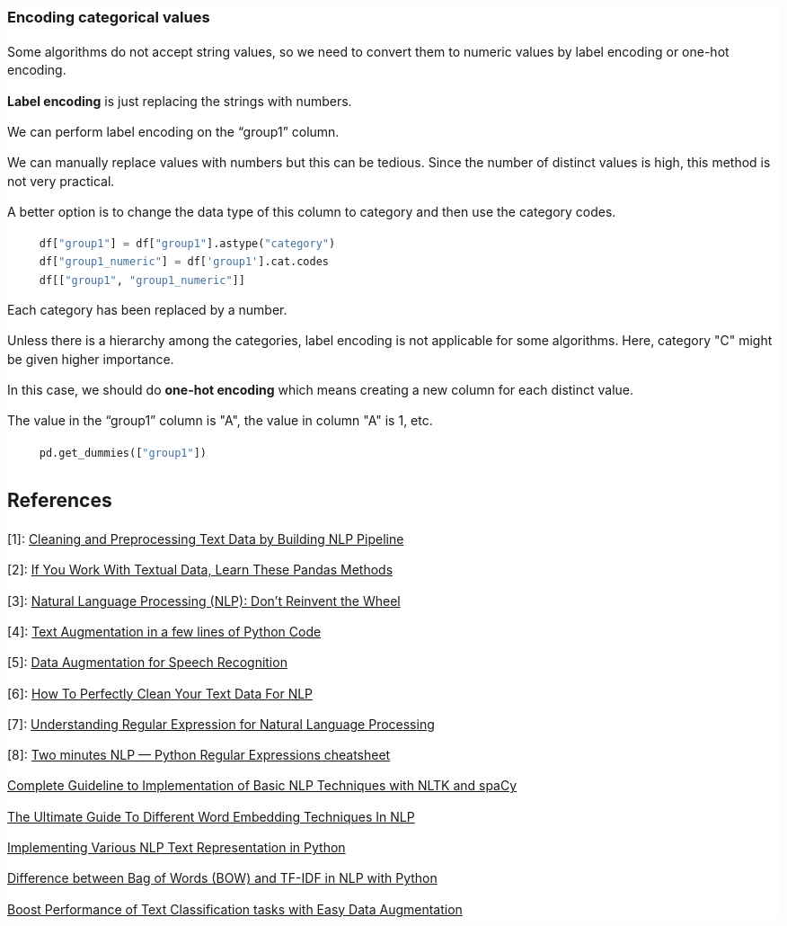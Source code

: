 ### Encoding categorical values

Some algorithms do not accept string values, so we need to convert them to numeric values by label encoding or one-hot encoding.

**Label encoding** is just replacing the strings with numbers. 

We can perform label encoding on the “group1” column. 

We can manually replace values with numbers but this can be tedious. Since the number of distinct values is high, this method is not very practical.

A better option is to change the data type of this column to category and then use the category codes.

```py
     df["group1"] = df["group1"].astype("category")
     df["group1_numeric"] = df['group1'].cat.codes
     df[["group1", "group1_numeric"]]
```

Each category has been replaced by a number. 

Unless there is a hierarchy among the categories, label encoding is not applicable for some algorithms. Here, category "C" might be given higher importance.

In this case, we should do **one-hot encoding** which means creating a new column for each distinct value. 

The value in the “group1” column is "A", the value in column "A" is 1, etc.

```py
     pd.get_dummies(["group1"])
```


## References

[1]: [Cleaning and Preprocessing Text Data by Building NLP Pipeline](https://towardsdatascience.com/cleaning-preprocessing-text-data-by-building-nlp-pipeline-853148add68a)

[2]: [If You Work With Textual Data, Learn These Pandas Methods](https://towardsdatascience.com/if-you-work-with-textual-data-learn-these-pandas-methods-3f224122ebaf?gi=21487bb52ed1)

[3]: [Natural Language Processing (NLP): Don’t Reinvent the Wheel](https://towardsdatascience.com/natural-language-processing-nlp-dont-reinvent-the-wheel-8cf3204383dd)

[4]: [Text Augmentation in a few lines of Python Code](https://towardsdatascience.com/text-augmentation-in-few-lines-of-python-code-cdd10cf3cf84)

[5]: [Data Augmentation for Speech Recognition](https://towardsdatascience.com/data-augmentation-for-speech-recognition-e7c607482e78)

[6]: [How To Perfectly Clean Your Text Data For NLP](https://heartbeat.comet.ml/how-to-perfectly-clean-your-text-data-for-nlp-29cfae79e243)

[7]: [Understanding Regular Expression for Natural Language Processing](https://heartbeat.comet.ml/understanding-regular-expression-for-natural-language-processing-ce9c4e272a29)

[8]: [Two minutes NLP — Python Regular Expressions cheatsheet](https://medium.com/nlplanet/two-minutes-nlp-python-regular-expressions-cheatsheet-d880e95bb468)


[Complete Guideline to Implementation of Basic NLP Techniques with NLTK and spaCy](https://towardsdatascience.com/hands-on-implementation-of-basic-nlp-techniques-nltk-or-spacy-687099e02816)

[The Ultimate Guide To Different Word Embedding Techniques In NLP](https://www.kdnuggets.com/2021/11/guide-word-embedding-techniques-nlp.html)

[Implementing Various NLP Text Representation in Python](https://towardsdatascience.com/implementing-various-nlp-text-representation-in-python-84781da0ec2d)

[Difference between Bag of Words (BOW) and TF-IDF in NLP with Python](https://pub.towardsai.net/difference-between-bag-of-words-bow-and-tf-idf-in-nlp-with-python-97d3e75a9fd)


[Boost Performance of Text Classification tasks with Easy Data Augmentation](https://towardsdatascience.com/boost-performance-of-text-classification-tasks-with-easy-data-augmentation-1420d45b914a)
